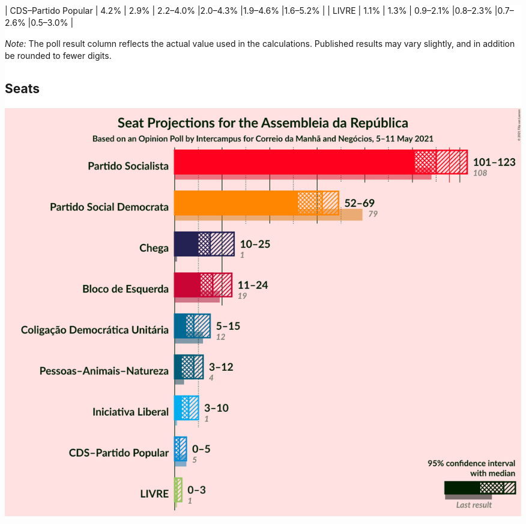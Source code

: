 | CDS–Partido Popular | 4.2% | 2.9% | 2.2–4.0% |2.0–4.3% |1.9–4.6% |1.6–5.2% |
| LIVRE | 1.1% | 1.3% | 0.9–2.1% |0.8–2.3% |0.7–2.6% |0.5–3.0% |

*Note:* The poll result column reflects the actual value used in the calculations. Published results may vary slightly, and in addition be rounded to fewer digits.

## Seats

![Graph with seats not yet produced](2021-05-11-Intercampus-seats.png "Seats")
